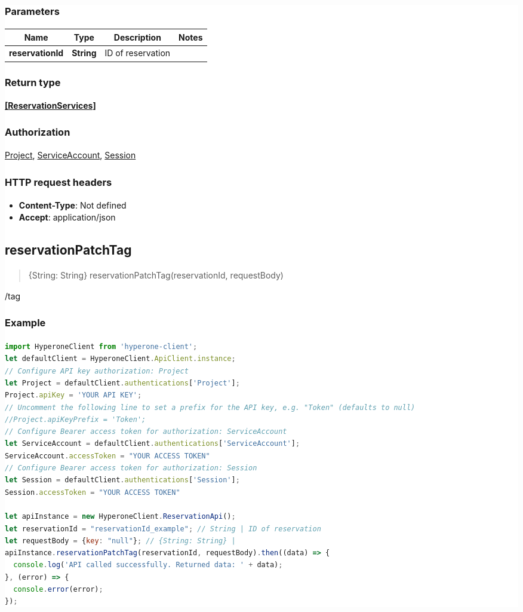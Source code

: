 ### Parameters


Name | Type | Description  | Notes
------------- | ------------- | ------------- | -------------
 **reservationId** | **String**| ID of reservation | 

### Return type

[**[ReservationServices]**](ReservationServices.md)

### Authorization

[Project](../README.md#Project), [ServiceAccount](../README.md#ServiceAccount), [Session](../README.md#Session)

### HTTP request headers

- **Content-Type**: Not defined
- **Accept**: application/json


## reservationPatchTag

> {String: String} reservationPatchTag(reservationId, requestBody)

/tag

### Example

```javascript
import HyperoneClient from 'hyperone-client';
let defaultClient = HyperoneClient.ApiClient.instance;
// Configure API key authorization: Project
let Project = defaultClient.authentications['Project'];
Project.apiKey = 'YOUR API KEY';
// Uncomment the following line to set a prefix for the API key, e.g. "Token" (defaults to null)
//Project.apiKeyPrefix = 'Token';
// Configure Bearer access token for authorization: ServiceAccount
let ServiceAccount = defaultClient.authentications['ServiceAccount'];
ServiceAccount.accessToken = "YOUR ACCESS TOKEN"
// Configure Bearer access token for authorization: Session
let Session = defaultClient.authentications['Session'];
Session.accessToken = "YOUR ACCESS TOKEN"

let apiInstance = new HyperoneClient.ReservationApi();
let reservationId = "reservationId_example"; // String | ID of reservation
let requestBody = {key: "null"}; // {String: String} | 
apiInstance.reservationPatchTag(reservationId, requestBody).then((data) => {
  console.log('API called successfully. Returned data: ' + data);
}, (error) => {
  console.error(error);
});

```
